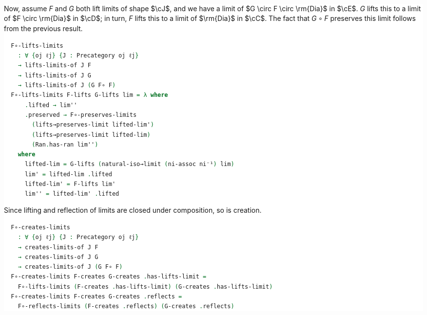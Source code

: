 Now, assume $F$ and $G$ both lift limits of shape $\cJ$, and we have a
limit of $G \circ F \circ \rm{Dia}$ in $\cE$. $G$ lifts this to a limit
of $F \circ \rm{Dia}$ in $\cD$; in turn, $F$ lifts this to a limit of
$\rm{Dia}$ in $\cC$. The fact that $G \circ F$ preserves this limit
follows from the previous result.

```agda
  F∘-lifts-limits
    : ∀ {oj ℓj} {J : Precategory oj ℓj}
    → lifts-limits-of J F
    → lifts-limits-of J G
    → lifts-limits-of J (G F∘ F)
  F∘-lifts-limits F-lifts G-lifts lim = λ where
      .lifted → lim''
      .preserved → F∘-preserves-limits
        (lifts→preserves-limit lifted-lim')
        (lifts→preserves-limit lifted-lim)
        (Ran.has-ran lim'')
    where
      lifted-lim = G-lifts (natural-iso→limit (ni-assoc ni⁻¹) lim)
      lim' = lifted-lim .lifted
      lifted-lim' = F-lifts lim'
      lim'' = lifted-lim' .lifted
```

Since lifting and reflection of limits are closed under composition,
so is creation.

```agda
  F∘-creates-limits
    : ∀ {oj ℓj} {J : Precategory oj ℓj}
    → creates-limits-of J F
    → creates-limits-of J G
    → creates-limits-of J (G F∘ F)
  F∘-creates-limits F-creates G-creates .has-lifts-limit =
    F∘-lifts-limits (F-creates .has-lifts-limit) (G-creates .has-lifts-limit)
  F∘-creates-limits F-creates G-creates .reflects =
    F∘-reflects-limits (F-creates .reflects) (G-creates .reflects)
```
